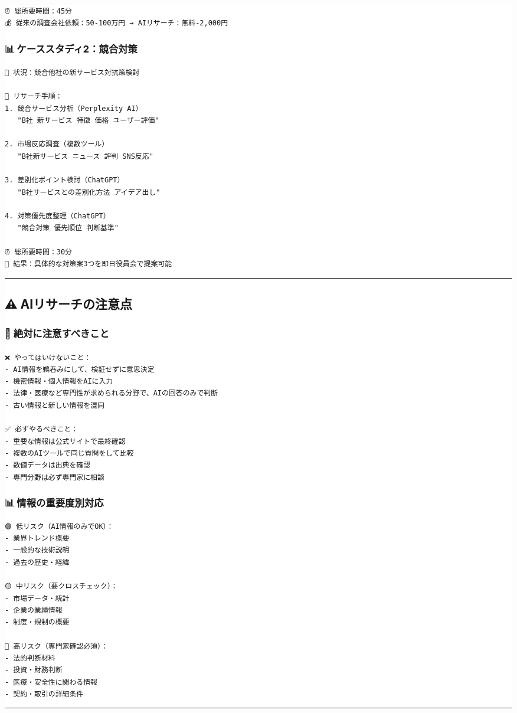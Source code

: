 ```
⏰ 総所要時間：45分
💰 従来の調査会社依頼：50-100万円 → AIリサーチ：無料-2,000円
```

### 📊 **ケーススタディ2：競合対策**
```
🏢 状況：競合他社の新サービス対抗策検討

📝 リサーチ手順：
1. 競合サービス分析（Perplexity AI）
   "B社 新サービス 特徴 価格 ユーザー評価"

2. 市場反応調査（複数ツール）
   "B社新サービス ニュース 評判 SNS反応"

3. 差別化ポイント検討（ChatGPT）
   "B社サービスとの差別化方法 アイデア出し"

4. 対策優先度整理（ChatGPT）
   "競合対策 優先順位 判断基準"

⏰ 総所要時間：30分
🎯 結果：具体的な対策案3つを即日役員会で提案可能
```

---

## ⚠️ AIリサーチの注意点

### 🚨 **絶対に注意すべきこと**
```
❌ やってはいけないこと：
- AI情報を鵜呑みにして、検証せずに意思決定
- 機密情報・個人情報をAIに入力
- 法律・医療など専門性が求められる分野で、AIの回答のみで判断
- 古い情報と新しい情報を混同

✅ 必ずやるべきこと：
- 重要な情報は公式サイトで最終確認
- 複数のAIツールで同じ質問をして比較
- 数値データは出典を確認
- 専門分野は必ず専門家に相談
```

### 📊 **情報の重要度別対応**
```
🟢 低リスク（AI情報のみでOK）：
- 業界トレンド概要
- 一般的な技術説明
- 過去の歴史・経緯

🟡 中リスク（要クロスチェック）：
- 市場データ・統計
- 企業の業績情報
- 制度・規制の概要

🔴 高リスク（専門家確認必須）：
- 法的判断材料
- 投資・財務判断
- 医療・安全性に関わる情報
- 契約・取引の詳細条件
```

---